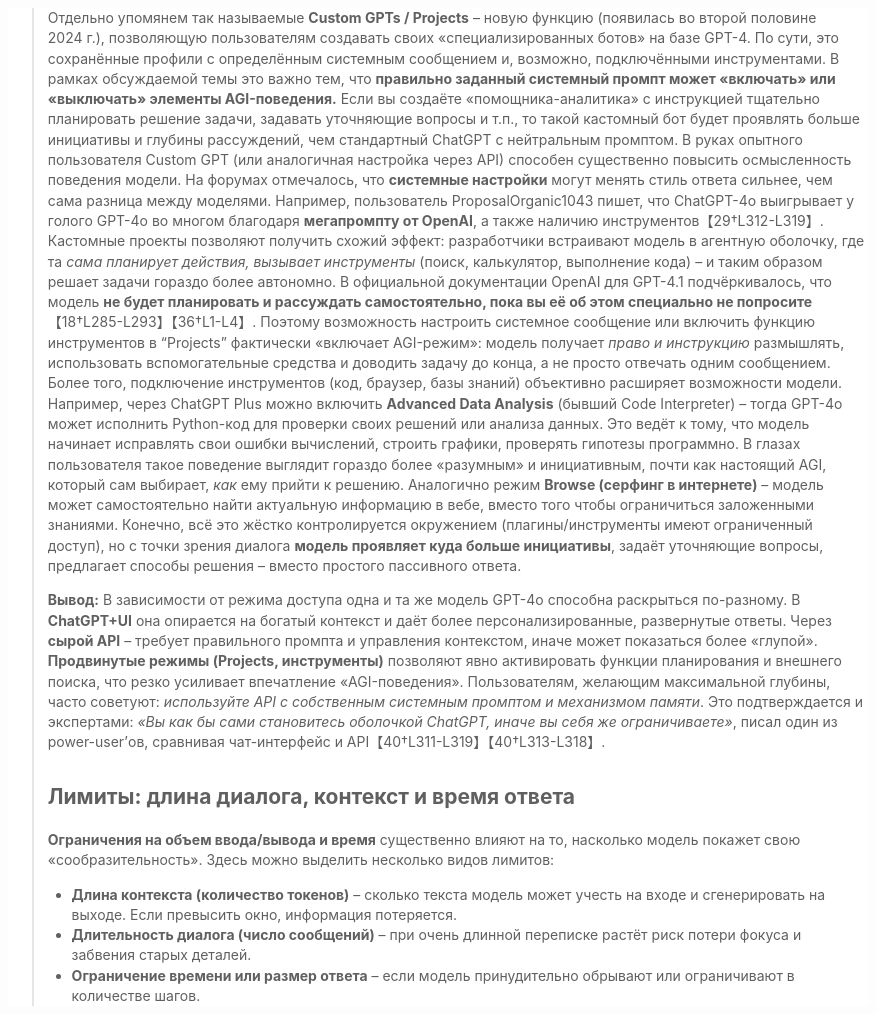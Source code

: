 > Отдельно упомянем так называемые **Custom GPTs / Projects** – новую функцию (появилась во второй половине 2024 г.), позволяющую пользователям создавать своих «специализированных ботов» на базе GPT-4. По сути, это сохранённые профили с определённым системным сообщением и, возможно, подключёнными инструментами. В рамках обсуждаемой темы это важно тем, что **правильно заданный системный промпт может «включать» или «выключать» элементы AGI-поведения.** Если вы создаёте «помощника-аналитика» с инструкцией тщательно планировать решение задачи, задавать уточняющие вопросы и т.п., то такой кастомный бот будет проявлять больше инициативы и глубины рассуждений, чем стандартный ChatGPT с нейтральным промптом. В руках опытного пользователя Custom GPT (или аналогичная настройка через API) способен существенно повысить осмысленность поведения модели. На форумах отмечалось, что **системные настройки** могут менять стиль ответа сильнее, чем сама разница между моделями. Например, пользователь ProposalOrganic1043 пишет, что ChatGPT-4o выигрывает у голого GPT-4o во многом благодаря **мегапромпту от OpenAI**, а также наличию инструментов【29†L312-L319】. Кастомные проекты позволяют получить схожий эффект: разработчики встраивают модель в агентную оболочку, где та *сама планирует действия, вызывает инструменты* (поиск, калькулятор, выполнение кода) – и таким образом решает задачи гораздо более автономно. В официальной документации OpenAI для GPT-4.1 подчёркивалось, что модель **не будет планировать и рассуждать самостоятельно, пока вы её об этом специально не попросите**【18†L285-L293】【36†L1-L4】. Поэтому возможность настроить системное сообщение или включить функцию инструментов в “Projects” фактически «включает AGI-режим»: модель получает *право и инструкцию* размышлять, использовать вспомогательные средства и доводить задачу до конца, а не просто отвечать одним сообщением. Более того, подключение инструментов (код, браузер, базы знаний) объективно расширяет возможности модели. Например, через ChatGPT Plus можно включить **Advanced Data Analysis** (бывший Code Interpreter) – тогда GPT-4o может исполнить Python-код для проверки своих решений или анализа данных. Это ведёт к тому, что модель начинает исправлять свои ошибки вычислений, строить графики, проверять гипотезы программно. В глазах пользователя такое поведение выглядит гораздо более «разумным» и инициативным, почти как настоящий AGI, который сам выбирает, *как* ему прийти к решению. Аналогично режим **Browse (серфинг в интернете)** – модель может самостоятельно найти актуальную информацию в вебе, вместо того чтобы ограничиться заложенными знаниями. Конечно, всё это жёстко контролируется окружением (плагины/инструменты имеют ограниченный доступ), но с точки зрения диалога **модель проявляет куда больше инициативы**, задаёт уточняющие вопросы, предлагает способы решения – вместо простого пассивного ответа. 
> 
> **Вывод:** В зависимости от режима доступа одна и та же модель GPT-4o способна раскрыться по-разному. В **ChatGPT+UI** она опирается на богатый контекст и даёт более персонализированные, развернутые ответы. Через **сырой API** – требует правильного промпта и управления контекстом, иначе может показаться более «глупой». **Продвинутые режимы (Projects, инструменты)** позволяют явно активировать функции планирования и внешнего поиска, что резко усиливает впечатление «AGI-поведения». Пользователям, желающим максимальной глубины, часто советуют: *используйте API с собственным системным промптом и механизмом памяти*. Это подтверждается и экспертами: *«Вы как бы сами становитесь оболочкой ChatGPT, иначе вы себя же ограничиваете»*, писал один из power-user’ов, сравнивая чат-интерфейс и API【40†L311-L319】【40†L313-L318】.
> 
> ## Лимиты: длина диалога, контекст и время ответа
> 
> **Ограничения на объем ввода/вывода и время** существенно влияют на то, насколько модель покажет свою «сообразительность». Здесь можно выделить несколько видов лимитов:
> 
> - **Длина контекста (количество токенов)** – сколько текста модель может учесть на входе и сгенерировать на выходе. Если превысить окно, информация потеряется.
> - **Длительность диалога (число сообщений)** – при очень длинной переписке растёт риск потери фокуса и забвения старых деталей.
> - **Ограничение времени или размер ответа** – если модель принудительно обрывают или ограничивают в количестве шагов.
> 